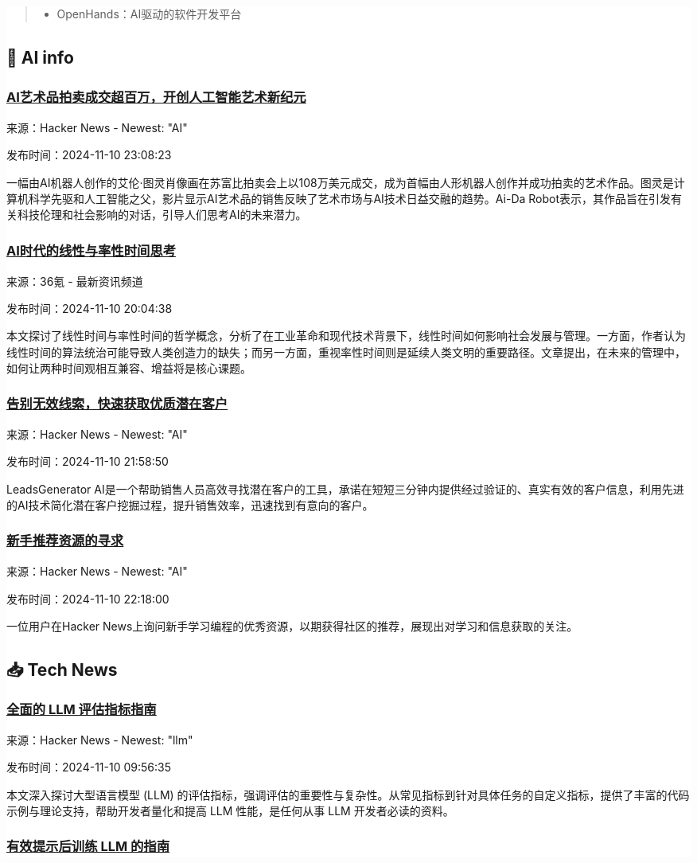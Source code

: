 > - OpenHands：AI驱动的软件开发平台

## 🤖 AI info

### [AI艺术品拍卖成交超百万，开创人工智能艺术新纪元](https://www.bbc.com/news/articles/cpqdvz4w45wo)

来源：Hacker News - Newest: "AI"

发布时间：2024-11-10 23:08:23

一幅由AI机器人创作的艾伦·图灵肖像画在苏富比拍卖会上以108万美元成交，成为首幅由人形机器人创作并成功拍卖的艺术作品。图灵是计算机科学先驱和人工智能之父，影片显示AI艺术品的销售反映了艺术市场与AI技术日益交融的趋势。Ai-Da Robot表示，其作品旨在引发有关科技伦理和社会影响的对话，引导人们思考AI的未来潜力。

### [AI时代的线性与率性时间思考](https://www.36kr.com/p/3029902094411015)

来源：36氪 - 最新资讯频道

发布时间：2024-11-10 20:04:38

本文探讨了线性时间与率性时间的哲学概念，分析了在工业革命和现代技术背景下，线性时间如何影响社会发展与管理。一方面，作者认为线性时间的算法统治可能导致人类创造力的缺失；而另一方面，重视率性时间则是延续人类文明的重要路径。文章提出，在未来的管理中，如何让两种时间观相互兼容、增益将是核心课题。

### [告别无效线索，快速获取优质潜在客户](https://leadsgenerator.ai)

来源：Hacker News - Newest: "AI"

发布时间：2024-11-10 21:58:50

LeadsGenerator AI是一个帮助销售人员高效寻找潜在客户的工具，承诺在短短三分钟内提供经过验证的、真实有效的客户信息，利用先进的AI技术简化潜在客户挖掘过程，提升销售效率，迅速找到有意向的客户。

### [新手推荐资源的寻求](https://news.ycombinator.com/item?id=42100346)

来源：Hacker News - Newest: "AI"

发布时间：2024-11-10 22:18:00

一位用户在Hacker News上询问新手学习编程的优秀资源，以期获得社区的推荐，展现出对学习和信息获取的关注。

## 📥 Tech News

### [全面的 LLM 评估指标指南](https://www.confident-ai.com/blog/llm-evaluation-metrics-everything-you-need-for-llm-evaluation)

来源：Hacker News - Newest: "llm"

发布时间：2024-11-10 09:56:35

本文深入探讨大型语言模型 (LLM) 的评估指标，强调评估的重要性与复杂性。从常见指标到针对具体任务的自定义指标，提供了丰富的代码示例与理论支持，帮助开发者量化和提高 LLM 性能，是任何从事 LLM 开发者必读的资料。

### [有效提示后训练 LLM 的指南](https://github.com/varungodbole/prompt-tuning-playbook)
